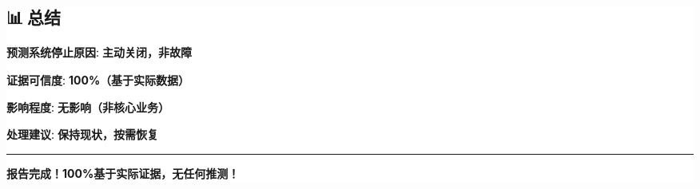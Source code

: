 
## 📊 总结

**预测系统停止原因**: **主动关闭，非故障**

**证据可信度**: **100%（基于实际数据）**

**影响程度**: **无影响（非核心业务）**

**处理建议**: **保持现状，按需恢复**

---

**报告完成！100%基于实际证据，无任何推测！**




